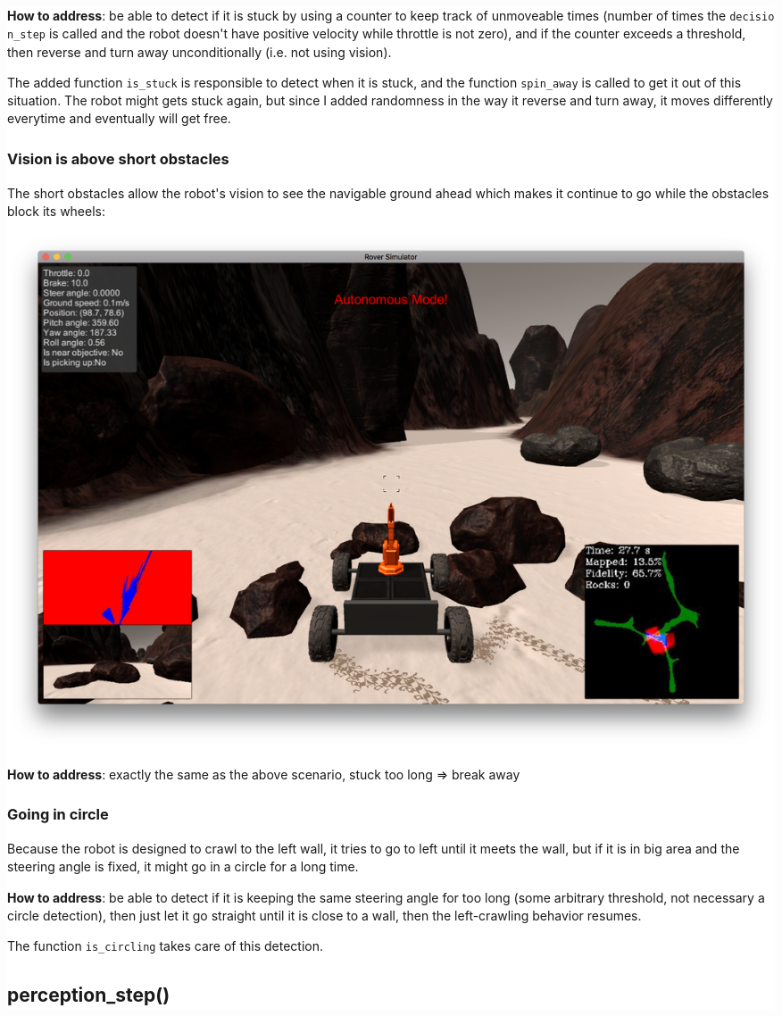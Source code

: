 **How to address**: be able to detect if it is stuck by using a counter to keep track of unmoveable times (number of times the `decision_step` is called and the robot doesn't have positive velocity while throttle is not zero), and if the counter exceeds a threshold, then reverse and turn away unconditionally (i.e. not using vision).

The added function `is_stuck` is responsible to detect when it is stuck, and the function `spin_away` is called to get it out of this situation. The robot might gets stuck again, but since I added randomness in the way it reverse and turn away, it moves differently everytime and eventually will get free.

### **Vision is above short obstacles**
The short obstacles allow the robot's vision to see the navigable ground ahead which makes it continue to go while the obstacles block its wheels:

![Vision is above short obstacles][stuck2]


**How to address**: exactly the same as the above scenario, stuck too long => break away


### **Going in circle**

Because the robot is designed to crawl to the left wall, it tries to go to left until it meets the wall, but if it is in big area and the steering angle is fixed, it might go in a circle for a long time.

**How to address**: be able to detect if it is keeping the same steering angle for too long (some arbitrary threshold, not necessary a circle detection), then just let it go straight until it is close to a wall, then the left-crawling behavior resumes.

The function `is_circling` takes care of this detection.

## perception_step()

[//]: # (Image References)
[image1]: ./misc/rover_image.jpg
[image2]: ./calibration_images/example_grid1.jpg
[image3]: ./calibration_images/example_rock1.jpg 
[stuck1]: ./misc/stuck1.png
[stuck2]: ./misc/stuck2.png
[stuck3]: ./misc/stuck3.png